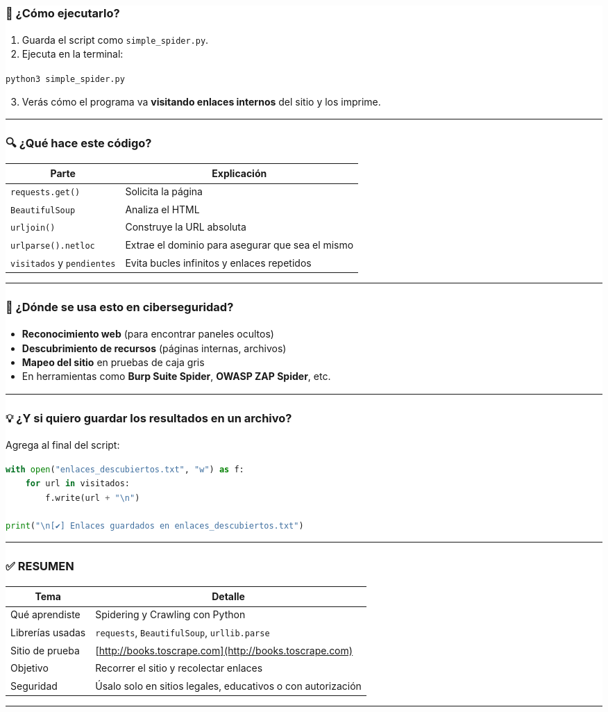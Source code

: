 
### 🧪 ¿Cómo ejecutarlo?

1. Guarda el script como `simple_spider.py`.
2. Ejecuta en la terminal:

```bash
python3 simple_spider.py
```

3. Verás cómo el programa va **visitando enlaces internos** del sitio y los imprime.

---

### 🔍 ¿Qué hace este código?

| Parte                      | Explicación                                      |
| -------------------------- | ------------------------------------------------ |
| `requests.get()`           | Solicita la página                               |
| `BeautifulSoup`            | Analiza el HTML                                  |
| `urljoin()`                | Construye la URL absoluta                        |
| `urlparse().netloc`        | Extrae el dominio para asegurar que sea el mismo |
| `visitados` y `pendientes` | Evita bucles infinitos y enlaces repetidos       |

---

### 🔐 ¿Dónde se usa esto en ciberseguridad?

- **Reconocimiento web** (para encontrar paneles ocultos)
- **Descubrimiento de recursos** (páginas internas, archivos)
- **Mapeo del sitio** en pruebas de caja gris
- En herramientas como **Burp Suite Spider**, **OWASP ZAP Spider**, etc.

---

### 💡 ¿Y si quiero guardar los resultados en un archivo?

Agrega al final del script:

```python
with open("enlaces_descubiertos.txt", "w") as f:
    for url in visitados:
        f.write(url + "\n")

print("\n[✔] Enlaces guardados en enlaces_descubiertos.txt")
```

---

### ✅ RESUMEN

| Tema             | Detalle                                                     |
| ---------------- | ----------------------------------------------------------- |
| Qué aprendiste   | Spidering y Crawling con Python                             |
| Librerías usadas | `requests`, `BeautifulSoup`, `urllib.parse`                 |
| Sitio de prueba  | [http://books.toscrape.com](http://books.toscrape.com)      |
| Objetivo         | Recorrer el sitio y recolectar enlaces                      |
| Seguridad        | Úsalo solo en sitios legales, educativos o con autorización |

---